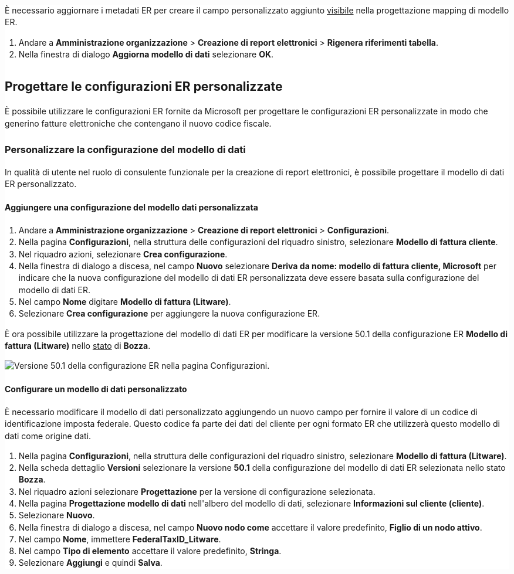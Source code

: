 È necessario aggiornare i metadati ER per creare il campo personalizzato aggiunto [visibile](electronic-reporting-er-configure-parameters.md#frequently-asked-questions) nella progettazione mapping di modello ER.

1. Andare a **Amministrazione organizzazione** \> **Creazione di report elettronici** \> **Rigenera riferimenti tabella**.
2. Nella finestra di dialogo **Aggiorna modello di dati** selezionare **OK**.

## <a name="design-the-custom-er-configurations"></a><a name="DesignCustomERConfigurations"></a>Progettare le configurazioni ER personalizzate

È possibile utilizzare le configurazioni ER fornite da Microsoft per progettare le configurazioni ER personalizzate in modo che generino fatture elettroniche che contengano il nuovo codice fiscale.

### <a name="customize-the-data-model-configuration"></a>Personalizzare la configurazione del modello di dati

In qualità di utente nel ruolo di consulente funzionale per la creazione di report elettronici, è possibile progettare il modello di dati ER personalizzato.

#### <a name="add-a-custom-data-model-configuration"></a>Aggiungere una configurazione del modello dati personalizzata

1. Andare a **Amministrazione organizzazione** \> **Creazione di report elettronici** \> **Configurazioni**.
2. Nella pagina **Configurazioni**, nella struttura delle configurazioni del riquadro sinistro, selezionare **Modello di fattura cliente**.
3. Nel riquadro azioni, selezionare **Crea configurazione**.
4. Nella finestra di dialogo a discesa, nel campo **Nuovo** selezionare **Deriva da nome: modello di fattura cliente, Microsoft** per indicare che la nuova configurazione del modello di dati ER personalizzata deve essere basata sulla configurazione del modello di dati ER.
5. Nel campo **Nome** digitare **Modello di fattura (Litware)**.
6. Selezionare **Crea configurazione** per aggiungere la nuova configurazione ER.

È ora possibile utilizzare la progettazione del modello di dati ER per modificare la versione 50.1 della configurazione ER **Modello di fattura (Litware)** nello [stato](general-electronic-reporting.md#component-versioning) di **Bozza**.

![Versione 50.1 della configurazione ER nella pagina Configurazioni.](./media/er-quick-start3-added-custom-model.png)

#### <a name="configure-a-custom-data-model"></a>Configurare un modello di dati personalizzato

È necessario modificare il modello di dati personalizzato aggiungendo un nuovo campo per fornire il valore di un codice di identificazione imposta federale. Questo codice fa parte dei dati del cliente per ogni formato ER che utilizzerà questo modello di dati come origine dati.

1. Nella pagina **Configurazioni**, nella struttura delle configurazioni del riquadro sinistro, selezionare **Modello di fattura (Litware)**.
2. Nella scheda dettaglio **Versioni** selezionare la versione **50.1** della configurazione del modello di dati ER selezionata nello stato **Bozza**.
3. Nel riquadro azioni selezionare **Progettazione** per la versione di configurazione selezionata.
4. Nella pagina **Progettazione modello di dati** nell'albero del modello di dati, selezionare **Informazioni sul cliente (cliente)**.
5. Selezionare **Nuovo**.
6. Nella finestra di dialogo a discesa, nel campo **Nuovo nodo come** accettare il valore predefinito, **Figlio di un nodo attivo**.
7. Nel campo **Nome**, immettere **FederalTaxID\_Litware**.
8. Nel campo **Tipo di elemento** accettare il valore predefinito, **Stringa**.
9. Selezionare **Aggiungi** e quindi **Salva**.
